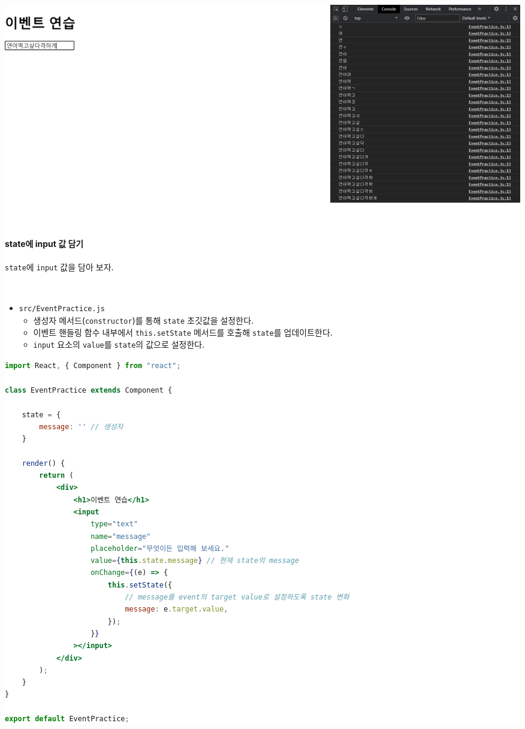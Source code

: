 ![image-20201114232317192](images/image-20201114232317192.png)

<br>

#### state에 input 값 담기



`state`에 `input` 값을 담아 보자.

<br>

* `src/EventPractice.js`
  * 생성자 메서드(`constructor`)를 통해 `state` 초깃값을 설정한다.
  * 이벤트 핸들링 함수 내부에서 `this.setState` 메서드를 호출해  `state`를 업데이트한다. 
  * `input` 요소의 `value`를 `state`의 값으로 설정한다.

```jsx
import React, { Component } from "react";

class EventPractice extends Component {

    state = {
        message: '' // 생성자
    }

    render() {
        return (
            <div>
                <h1>이벤트 연습</h1>
                <input
                    type="text"
                    name="message"
                    placeholder="무엇이든 입력해 보세요."
                    value={this.state.message} // 현재 state의 message
                    onChange={(e) => {
                        this.setState({
                            // message를 event의 target value로 설정하도록 state 변화
                            message: e.target.value,
                        });
                    }}
                ></input>
            </div>
        );
    }
}

export default EventPractice;
```
